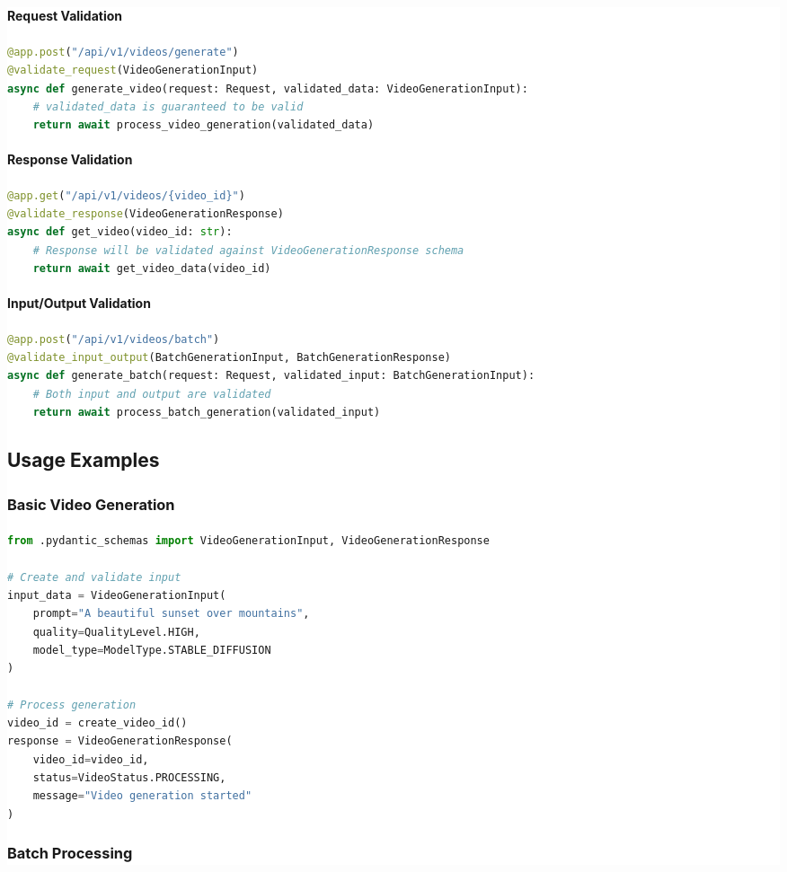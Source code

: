 #### Request Validation
```python
@app.post("/api/v1/videos/generate")
@validate_request(VideoGenerationInput)
async def generate_video(request: Request, validated_data: VideoGenerationInput):
    # validated_data is guaranteed to be valid
    return await process_video_generation(validated_data)
```

#### Response Validation
```python
@app.get("/api/v1/videos/{video_id}")
@validate_response(VideoGenerationResponse)
async def get_video(video_id: str):
    # Response will be validated against VideoGenerationResponse schema
    return await get_video_data(video_id)
```

#### Input/Output Validation
```python
@app.post("/api/v1/videos/batch")
@validate_input_output(BatchGenerationInput, BatchGenerationResponse)
async def generate_batch(request: Request, validated_input: BatchGenerationInput):
    # Both input and output are validated
    return await process_batch_generation(validated_input)
```

## Usage Examples

### Basic Video Generation

```python
from .pydantic_schemas import VideoGenerationInput, VideoGenerationResponse

# Create and validate input
input_data = VideoGenerationInput(
    prompt="A beautiful sunset over mountains",
    quality=QualityLevel.HIGH,
    model_type=ModelType.STABLE_DIFFUSION
)

# Process generation
video_id = create_video_id()
response = VideoGenerationResponse(
    video_id=video_id,
    status=VideoStatus.PROCESSING,
    message="Video generation started"
)
```

### Batch Processing
